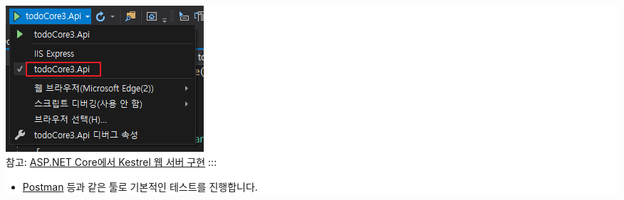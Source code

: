 ![kestrel](./images/todo/vsdebug.1.png)  
참고: [ASP.NET Core에서 Kestrel 웹 서버 구현](https://docs.microsoft.com/ko-kr/aspnet/core/fundamentals/servers/kestrel?view=aspnetcore-3.1)
:::
- [Postman](https://www.postman.com/downloads/) 등과 같은 툴로 기본적인 테스트를 진행합니다.  